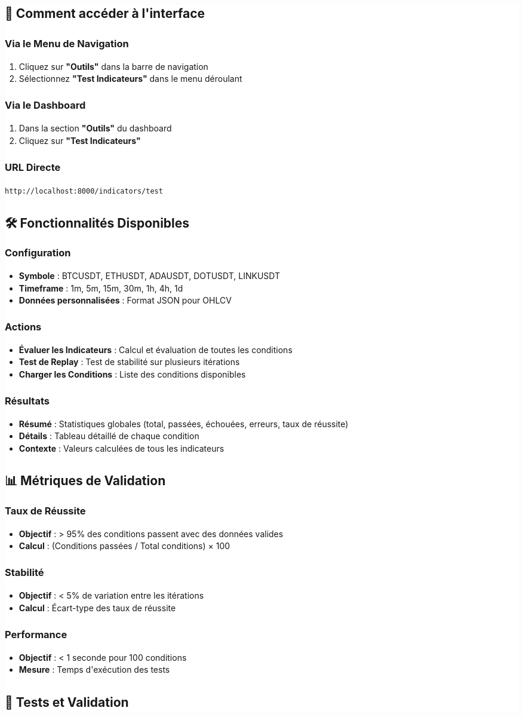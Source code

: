 ## 🚀 Comment accéder à l'interface

### Via le Menu de Navigation
1. Cliquez sur **"Outils"** dans la barre de navigation
2. Sélectionnez **"Test Indicateurs"** dans le menu déroulant

### Via le Dashboard
1. Dans la section **"Outils"** du dashboard
2. Cliquez sur **"Test Indicateurs"**

### URL Directe
```
http://localhost:8000/indicators/test
```

## 🛠️ Fonctionnalités Disponibles

### Configuration
- **Symbole** : BTCUSDT, ETHUSDT, ADAUSDT, DOTUSDT, LINKUSDT
- **Timeframe** : 1m, 5m, 15m, 30m, 1h, 4h, 1d
- **Données personnalisées** : Format JSON pour OHLCV

### Actions
- **Évaluer les Indicateurs** : Calcul et évaluation de toutes les conditions
- **Test de Replay** : Test de stabilité sur plusieurs itérations
- **Charger les Conditions** : Liste des conditions disponibles

### Résultats
- **Résumé** : Statistiques globales (total, passées, échouées, erreurs, taux de réussite)
- **Détails** : Tableau détaillé de chaque condition
- **Contexte** : Valeurs calculées de tous les indicateurs

## 📊 Métriques de Validation

### Taux de Réussite
- **Objectif** : > 95% des conditions passent avec des données valides
- **Calcul** : (Conditions passées / Total conditions) × 100

### Stabilité
- **Objectif** : < 5% de variation entre les itérations
- **Calcul** : Écart-type des taux de réussite

### Performance
- **Objectif** : < 1 seconde pour 100 conditions
- **Mesure** : Temps d'exécution des tests

## 🔧 Tests et Validation
